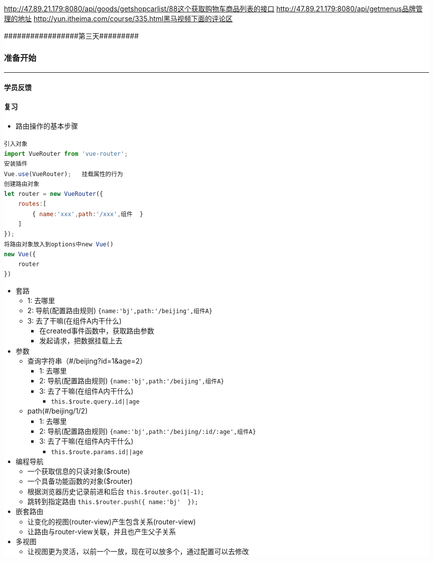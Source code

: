 


http://47.89.21.179:8080/api/goods/getshopcarlist/88这个获取购物车商品列表的接口
http://47.89.21.179:8080/api/getmenus品牌管理的地址
http://yun.itheima.com/course/335.html黑马视频下面的评论区

#################第三天#########


### 准备开始
---
#### 学员反馈

#### 复习
* 路由操作的基本步骤
```javascript
引入对象
import VueRouter from 'vue-router';
安装插件
Vue.use(VueRouter);   挂载属性的行为
创建路由对象
let router = new VueRouter({
    routes:[
        { name:'xxx',path:'/xxx',组件  }
    ]
});
将路由对象放入到options中new Vue()
new Vue({
    router
})
```
* 套路
    - 1: 去哪里  <router-link :to="{name:'bj'}"></router-link>
    - 2: 导航(配置路由规则) `{name:'bj',path:'/beijing',组件A}`
    - 3: 去了干嘛(在组件A内干什么)
        + 在created事件函数中，获取路由参数
        + 发起请求，把数据挂载上去
* 参数
    - 查询字符串（#/beijing?id=1&age=2）
        + 1: 去哪里  <router-link :to="{name:'bj',query:{id:1,age:2}  }"></router-link>
        + 2: 导航(配置路由规则) `{name:'bj',path:'/beijing',组件A}`
        + 3: 去了干嘛(在组件A内干什么)
            * `this.$route.query.id||age`
    - path(#/beijing/1/2)
        + 1: 去哪里  <router-link :to="{name:'bj',params:{id:1,age:2}  }"></router-link>
        + 2: 导航(配置路由规则) `{name:'bj',path:'/beijing/:id/:age',组件A}`
        + 3: 去了干嘛(在组件A内干什么)
            * `this.$route.params.id||age`
* 编程导航
    - 一个获取信息的只读对象($route)
    - 一个具备功能函数的对象($router)
    - 根据浏览器历史记录前进和后台 `this.$router.go(1|-1);`
    - 跳转到指定路由  `this.$router.push({ name:'bj'  });`
* 嵌套路由
    - 让变化的视图(router-view)产生包含关系(router-view)
    - 让路由与router-view关联，并且也产生父子关系
* 多视图
    - 让视图更为灵活，以前一个一放，现在可以放多个，通过配置可以去修改

